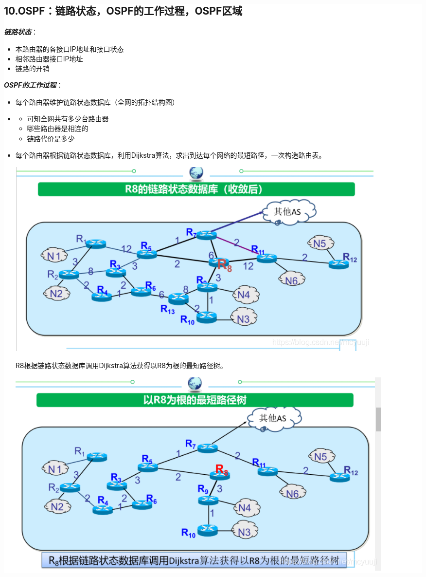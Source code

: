 ## 10.OSPF：链路状态，OSPF的工作过程，OSPF区域

***链路状态***：

- 本路由器的各接口IP地址和接口状态
- 相邻路由器接口IP地址
- 链路的开销

***OSPF的工作过程***：

- 每个路由器维护链路状态数据库（全网的拓扑结构图）

- - 可知全网共有多少台路由器
  - 哪些路由器是相连的
  - 链路代价是多少

- 每个路由器根据链路状态数据库，利用Dijkstra算法，求出到达每个网络的最短路径，一次构造路由表。

  ![img](计算机网络.assets/MBXY-CR-4af410dbf1722ca6a513dded1a17f803.png)

  

  R8根据链路状态数据库调用Dijkstra算法获得以R8为根的最短路径树。

  ![img](计算机网络.assets/MBXY-CR-3fc65ac9597cf87ea06b2bc9f68e6db8.png)
